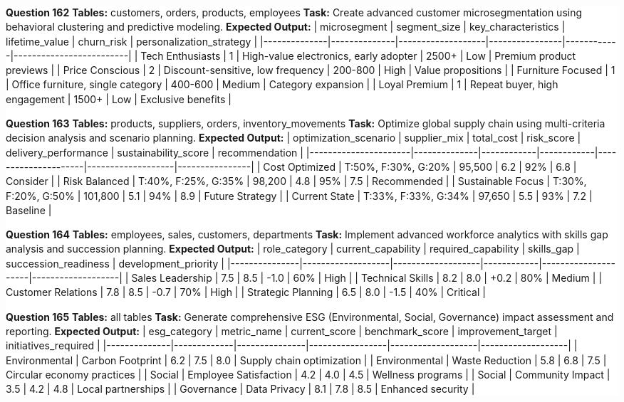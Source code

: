 
**Question 162**
**Tables:** customers, orders, products, employees
**Task:** Create advanced customer microsegmentation using behavioral clustering and predictive modeling.
**Expected Output:**
| microsegment | segment_size | key_characteristics | lifetime_value | churn_risk | personalization_strategy |
|--------------|--------------|-------------------|----------------|------------|-------------------------|
| Tech Enthusiasts | 1 | High-value electronics, early adopter | 2500+ | Low | Premium product previews |
| Price Conscious | 2 | Discount-sensitive, low frequency | 200-800 | High | Value propositions |
| Furniture Focused | 1 | Office furniture, single category | 400-600 | Medium | Category expansion |
| Loyal Premium | 1 | Repeat buyer, high engagement | 1500+ | Low | Exclusive benefits |

**Question 163**
**Tables:** products, suppliers, orders, inventory_movements
**Task:** Optimize global supply chain using multi-criteria decision analysis and scenario planning.
**Expected Output:**
| optimization_scenario | supplier_mix | total_cost | risk_score | delivery_performance | sustainability_score | recommendation |
|----------------------|--------------|------------|------------|---------------------|-------------------|----------------|
| Cost Optimized | T:50%, F:30%, G:20% | 95,500 | 6.2 | 92% | 6.8 | Consider |
| Risk Balanced | T:40%, F:25%, G:35% | 98,200 | 4.8 | 95% | 7.5 | Recommended |
| Sustainable Focus | T:30%, F:20%, G:50% | 101,800 | 5.1 | 94% | 8.9 | Future Strategy |
| Current State | T:33%, F:33%, G:34% | 97,650 | 5.5 | 93% | 7.2 | Baseline |

**Question 164**
**Tables:** employees, sales, customers, departments
**Task:** Implement advanced workforce analytics with skills gap analysis and succession planning.
**Expected Output:**
| role_category | current_capability | required_capability | skills_gap | succession_readiness | development_priority |
|---------------|-------------------|-------------------|------------|---------------------|-------------------|
| Sales Leadership | 7.5 | 8.5 | -1.0 | 60% | High |
| Technical Skills | 8.2 | 8.0 | +0.2 | 80% | Medium |
| Customer Relations | 7.8 | 8.5 | -0.7 | 70% | High |
| Strategic Planning | 6.5 | 8.0 | -1.5 | 40% | Critical |

**Question 165**
**Tables:** all tables
**Task:** Generate comprehensive ESG (Environmental, Social, Governance) impact assessment and reporting.
**Expected Output:**
| esg_category | metric_name | current_score | benchmark_score | improvement_target | initiatives_required |
|--------------|-------------|---------------|-----------------|-------------------|-------------------|
| Environmental | Carbon Footprint | 6.2 | 7.5 | 8.0 | Supply chain optimization |
| Environmental | Waste Reduction | 5.8 | 6.8 | 7.5 | Circular economy practices |
| Social | Employee Satisfaction | 4.2 | 4.0 | 4.5 | Wellness programs |
| Social | Community Impact | 3.5 | 4.2 | 4.8 | Local partnerships |
| Governance | Data Privacy | 8.1 | 7.8 | 8.5 | Enhanced security |
